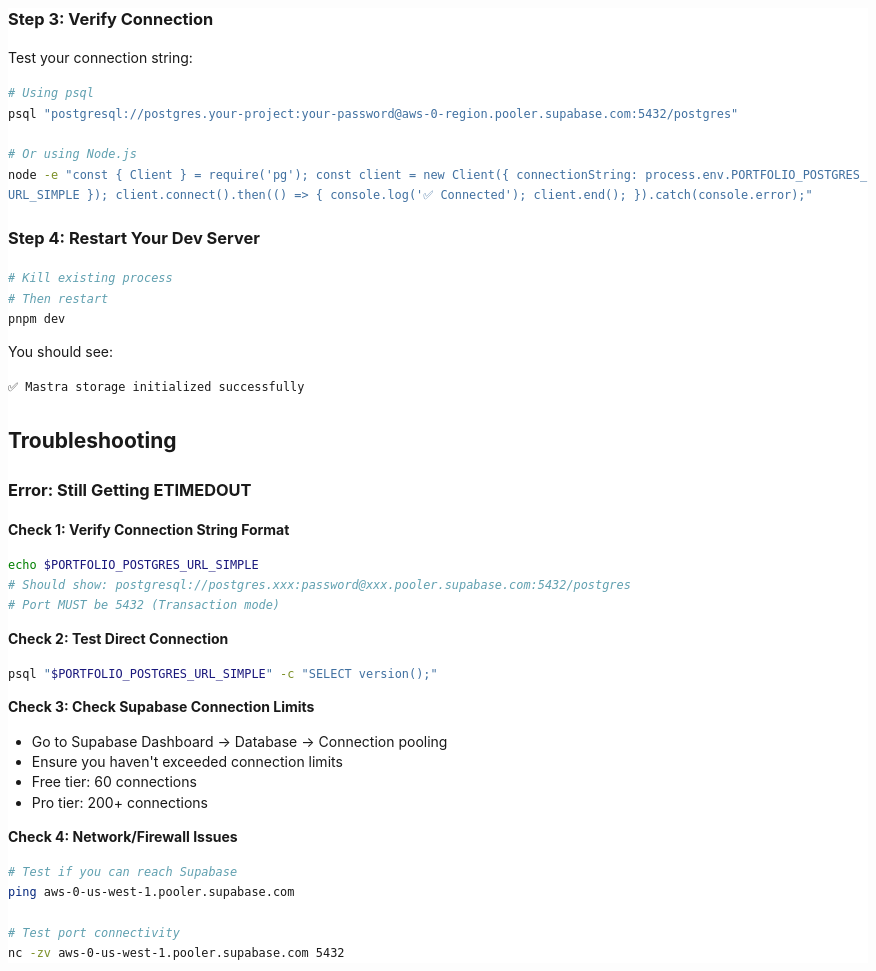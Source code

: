 ### Step 3: Verify Connection

Test your connection string:

```bash
# Using psql
psql "postgresql://postgres.your-project:your-password@aws-0-region.pooler.supabase.com:5432/postgres"

# Or using Node.js
node -e "const { Client } = require('pg'); const client = new Client({ connectionString: process.env.PORTFOLIO_POSTGRES_URL_SIMPLE }); client.connect().then(() => { console.log('✅ Connected'); client.end(); }).catch(console.error);"
```

### Step 4: Restart Your Dev Server

```bash
# Kill existing process
# Then restart
pnpm dev
```

You should see:
```
✅ Mastra storage initialized successfully
```

## Troubleshooting

### Error: Still Getting ETIMEDOUT

**Check 1: Verify Connection String Format**
```bash
echo $PORTFOLIO_POSTGRES_URL_SIMPLE
# Should show: postgresql://postgres.xxx:password@xxx.pooler.supabase.com:5432/postgres
# Port MUST be 5432 (Transaction mode)
```

**Check 2: Test Direct Connection**
```bash
psql "$PORTFOLIO_POSTGRES_URL_SIMPLE" -c "SELECT version();"
```

**Check 3: Check Supabase Connection Limits**
- Go to Supabase Dashboard → Database → Connection pooling
- Ensure you haven't exceeded connection limits
- Free tier: 60 connections
- Pro tier: 200+ connections

**Check 4: Network/Firewall Issues**
```bash
# Test if you can reach Supabase
ping aws-0-us-west-1.pooler.supabase.com

# Test port connectivity
nc -zv aws-0-us-west-1.pooler.supabase.com 5432
```
